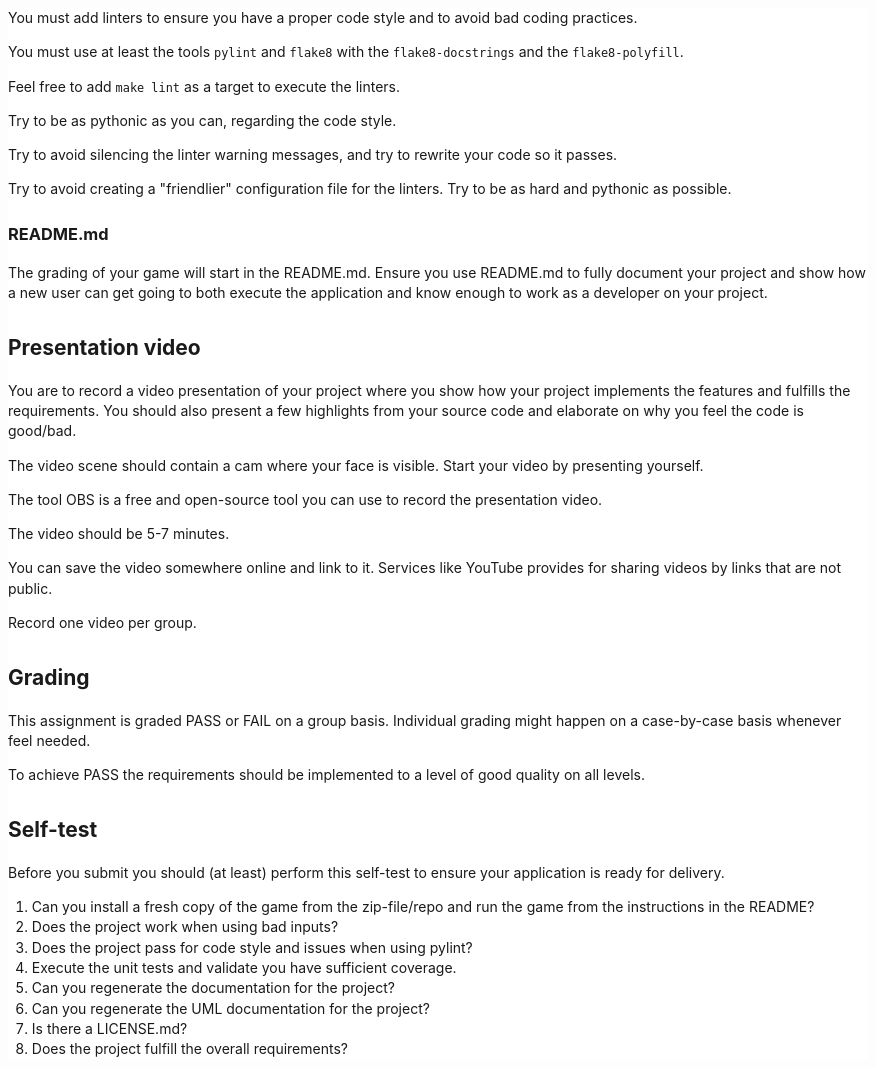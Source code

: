 You must add linters to ensure you have a proper code style and to avoid bad coding practices.

You must use at least the tools `pylint` and `flake8` with the `flake8-docstrings` and the `flake8-polyfill`.

Feel free to add `make lint` as a target to execute the linters.

Try to be as pythonic as you can, regarding the code style.

Try to avoid silencing the linter warning messages, and try to rewrite your code so it passes.

Try to avoid creating a "friendlier" configuration file for the linters. Try to be as hard and pythonic as possible.



### README.md

The grading of your game will start in the README.md. Ensure you use README.md to fully document your project and show how a new user can get going to both execute the application and know enough to work as a developer on your project.



Presentation video
----------------------

You are to record a video presentation of your project where you show how your project implements the features and fulfills the requirements. You should also present a few highlights from your source code and elaborate on why you feel the code is good/bad.

The video scene should contain a cam where your face is visible. Start your video by presenting yourself.

The tool OBS is a free and open-source tool you can use to record the presentation video.

The video should be 5-7 minutes.

You can save the video somewhere online and link to it. Services like YouTube provides for sharing videos by links that are not public.

Record one video per group.



Grading
----------------------------

This assignment is graded PASS or FAIL on a group basis. Individual grading might happen on a case-by-case basis whenever feel needed.

To achieve PASS the requirements should be implemented to a level of good quality on all levels.



Self-test
----------------------------

Before you submit you should (at least) perform this self-test to ensure your application is ready for delivery.

1. Can you install a fresh copy of the game from the zip-file/repo and run the game from the instructions in the README?
1. Does the project work when using bad inputs?
1. Does the project pass for code style and issues when using pylint?
1. Execute the unit tests and validate you have sufficient coverage.
1. Can you regenerate the documentation for the project?
1. Can you regenerate the UML documentation for the project?
1. Is there a LICENSE.md?
1. Does the project fulfill the overall requirements?
